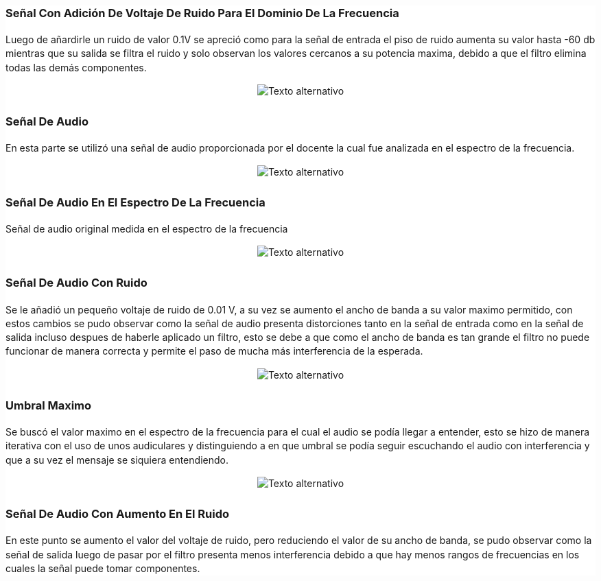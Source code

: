 ### Señal Con Adición De Voltaje De Ruido Para El Dominio De La Frecuencia
Luego de añardirle un ruido de valor 0.1V se apreció como para la señal de entrada el piso de ruido aumenta su valor hasta -60 db mientras que su salida se filtra el ruido y solo observan los valores cercanos a su potencia maxima, debido a que el filtro elimina todas las demás componentes.

<div align="center">
  <img src="https://github.com/user-attachments/assets/8bd18265-1be1-4a70-952a-d51d475dcecf" title="https://github.com/user-attachments/assets/a4914c27-8a38-4697-9267-621b9b16b2ef" alt="Texto alternativo" width="600" height="400"/>
</div>

### Señal De Audio
En esta parte se utilizó una señal de audio proporcionada por el docente la cual fue analizada en el espectro de la frecuencia.

<div align="center">
  <img src="https://github.com/user-attachments/assets/5b1d6133-2234-4da9-a9b9-14266e3c8ccf" title="https://github.com/user-attachments/assets/a4914c27-8a38-4697-9267-621b9b16b2ef" alt="Texto alternativo" width="600" height="400"/>
</div>

### Señal De Audio En El Espectro De La Frecuencia
Señal de audio original medida en el espectro de la frecuencia

<div align="center">
  <img src="https://github.com/user-attachments/assets/db1caefc-a647-4808-b892-19534e7dcbf8" title="https://github.com/user-attachments/assets/a4914c27-8a38-4697-9267-621b9b16b2ef" alt="Texto alternativo" width="600" height="400"/>
</div>

### Señal De Audio Con Ruido
Se le añadió un pequeño voltaje de ruido de 0.01 V, a su vez se aumento el ancho de banda a su valor maximo permitido, con estos cambios se pudo observar como la señal de audio presenta distorciones tanto en la señal de entrada como en la señal de salida incluso despues de haberle aplicado un filtro, esto se debe a que como el ancho de banda es tan grande el filtro no puede funcionar de manera correcta y permite el paso de mucha más interferencia de la esperada.

<div align="center">
  <img src="https://github.com/user-attachments/assets/13c98c11-519c-4204-9443-8ebe0b064716" title="https://github.com/user-attachments/assets/a4914c27-8a38-4697-9267-621b9b16b2ef" alt="Texto alternativo" width="600" height="400"/>
</div>

### Umbral Maximo
Se buscó el valor maximo en el espectro de la frecuencia para el cual el audio se podía llegar a entender, esto se hizo de manera iterativa con el uso de unos audiculares y distinguiendo a en que umbral se podía seguir escuchando el audio con interferencia y que a su vez el mensaje se siquiera entendiendo.

<div align="center">
  <img src="https://github.com/user-attachments/assets/16f61359-8229-4e44-bf8f-5ed1225fde9d" title="https://github.com/user-attachments/assets/a4914c27-8a38-4697-9267-621b9b16b2ef" alt="Texto alternativo" width="600" height="400"/>
</div>

### Señal De Audio Con Aumento En El Ruido
En este punto se aumento el valor del voltaje de ruido, pero reduciendo el valor de su ancho de banda, se pudo observar como la señal de salida luego de pasar por el filtro presenta menos interferencia debido a que hay menos rangos de frecuencias en los cuales la señal puede tomar componentes.
